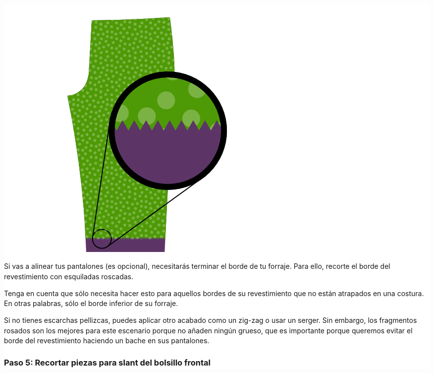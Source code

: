 ![Recorta tu forro con fragmentos pellizcados](step04.png)

Si vas a alinear tus pantalones (es opcional), necesitarás terminar el borde de tu forraje. Para ello, recorte el borde del revestimiento con esquiladas roscadas.

Tenga en cuenta que sólo necesita hacer esto para aquellos bordes de su revestimiento que no están atrapados en una costura. En otras palabras, sólo el borde inferior de su forraje.

<Tip>

Si no tienes escarchas pellizcas, puedes aplicar otro acabado como un zig-zag o usar un serger. Sin embargo, los fragmentos rosados son los mejores para este escenario porque no añaden ningún grueso, que es importante porque queremos evitar el borde del revestimiento haciendo un bache en sus pantalones.

</Tip>

### Paso 5: Recortar piezas para slant del bolsillo frontal

